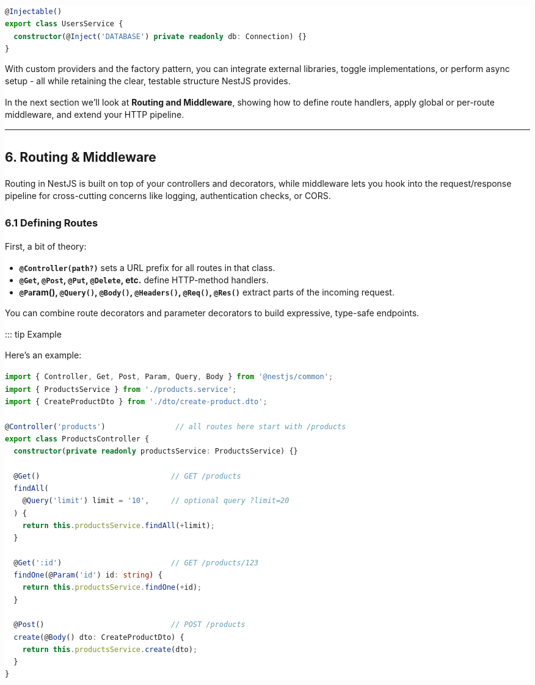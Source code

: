 ```ts title="users.service.ts"
@Injectable()
export class UsersService {
  constructor(@Inject('DATABASE') private readonly db: Connection) {}
}
```

With custom providers and the factory pattern, you can integrate external libraries, toggle implementations, or perform async setup - all while retaining the clear, testable structure NestJS provides.

In the next section we’ll look at **Routing and Middleware**, showing how to define route handlers, apply global or per-route middleware, and extend your HTTP pipeline.

---

## 6. Routing & Middleware

Routing in NestJS is built on top of your controllers and decorators, while middleware lets you hook into the request/response pipeline for cross-cutting concerns like logging, authentication checks, or CORS.

### 6.1 Defining Routes

First, a bit of theory:

- **`@Controller(path?)`** sets a URL prefix for all routes in that class.
- **`@Get`, `@Post`, `@Put`, `@Delete`, etc.** define HTTP-method handlers.
- **`@Pa`ram(), `@Query()`, `@Body()`, `@Headers()`, `@Req()`, `@Res()`** extract parts of the incoming request.

You can combine route decorators and parameter decorators to build expressive, type-safe endpoints.

::: tip Example

Here’s an example:

```ts :collapsed-lines title="products.controller.ts"
import { Controller, Get, Post, Param, Query, Body } from '@nestjs/common';
import { ProductsService } from './products.service';
import { CreateProductDto } from './dto/create-product.dto';

@Controller('products')                // all routes here start with /products
export class ProductsController {
  constructor(private readonly productsService: ProductsService) {}

  @Get()                              // GET /products
  findAll(
    @Query('limit') limit = '10',     // optional query ?limit=20
  ) {
    return this.productsService.findAll(+limit);
  }

  @Get(':id')                         // GET /products/123
  findOne(@Param('id') id: string) {
    return this.productsService.findOne(+id);
  }

  @Post()                             // POST /products
  create(@Body() dto: CreateProductDto) {
    return this.productsService.create(dto);
  }
}
```
